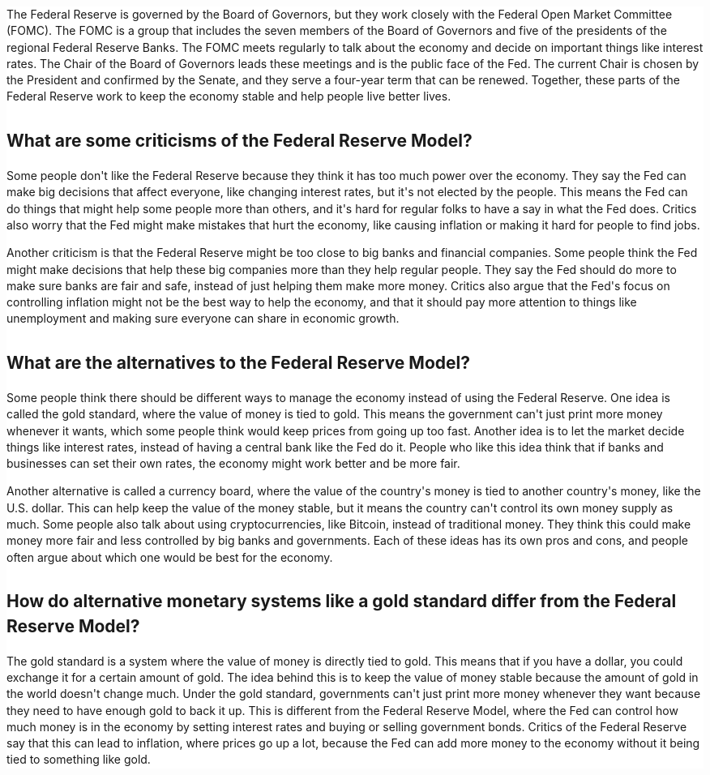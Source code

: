 The Federal Reserve is governed by the Board of Governors, but they work closely with the Federal Open Market Committee (FOMC). The FOMC is a group that includes the seven members of the Board of Governors and five of the presidents of the regional Federal Reserve Banks. The FOMC meets regularly to talk about the economy and decide on important things like interest rates. The Chair of the Board of Governors leads these meetings and is the public face of the Fed. The current Chair is chosen by the President and confirmed by the Senate, and they serve a four-year term that can be renewed. Together, these parts of the Federal Reserve work to keep the economy stable and help people live better lives.

## What are some criticisms of the Federal Reserve Model?

Some people don't like the Federal Reserve because they think it has too much power over the economy. They say the Fed can make big decisions that affect everyone, like changing interest rates, but it's not elected by the people. This means the Fed can do things that might help some people more than others, and it's hard for regular folks to have a say in what the Fed does. Critics also worry that the Fed might make mistakes that hurt the economy, like causing inflation or making it hard for people to find jobs.

Another criticism is that the Federal Reserve might be too close to big banks and financial companies. Some people think the Fed might make decisions that help these big companies more than they help regular people. They say the Fed should do more to make sure banks are fair and safe, instead of just helping them make more money. Critics also argue that the Fed's focus on controlling inflation might not be the best way to help the economy, and that it should pay more attention to things like unemployment and making sure everyone can share in economic growth.

## What are the alternatives to the Federal Reserve Model?

Some people think there should be different ways to manage the economy instead of using the Federal Reserve. One idea is called the gold standard, where the value of money is tied to gold. This means the government can't just print more money whenever it wants, which some people think would keep prices from going up too fast. Another idea is to let the market decide things like interest rates, instead of having a central bank like the Fed do it. People who like this idea think that if banks and businesses can set their own rates, the economy might work better and be more fair.

Another alternative is called a currency board, where the value of the country's money is tied to another country's money, like the U.S. dollar. This can help keep the value of the money stable, but it means the country can't control its own money supply as much. Some people also talk about using cryptocurrencies, like Bitcoin, instead of traditional money. They think this could make money more fair and less controlled by big banks and governments. Each of these ideas has its own pros and cons, and people often argue about which one would be best for the economy.

## How do alternative monetary systems like a gold standard differ from the Federal Reserve Model?

The gold standard is a system where the value of money is directly tied to gold. This means that if you have a dollar, you could exchange it for a certain amount of gold. The idea behind this is to keep the value of money stable because the amount of gold in the world doesn't change much. Under the gold standard, governments can't just print more money whenever they want because they need to have enough gold to back it up. This is different from the Federal Reserve Model, where the Fed can control how much money is in the economy by setting interest rates and buying or selling government bonds. Critics of the Federal Reserve say that this can lead to inflation, where prices go up a lot, because the Fed can add more money to the economy without it being tied to something like gold.
